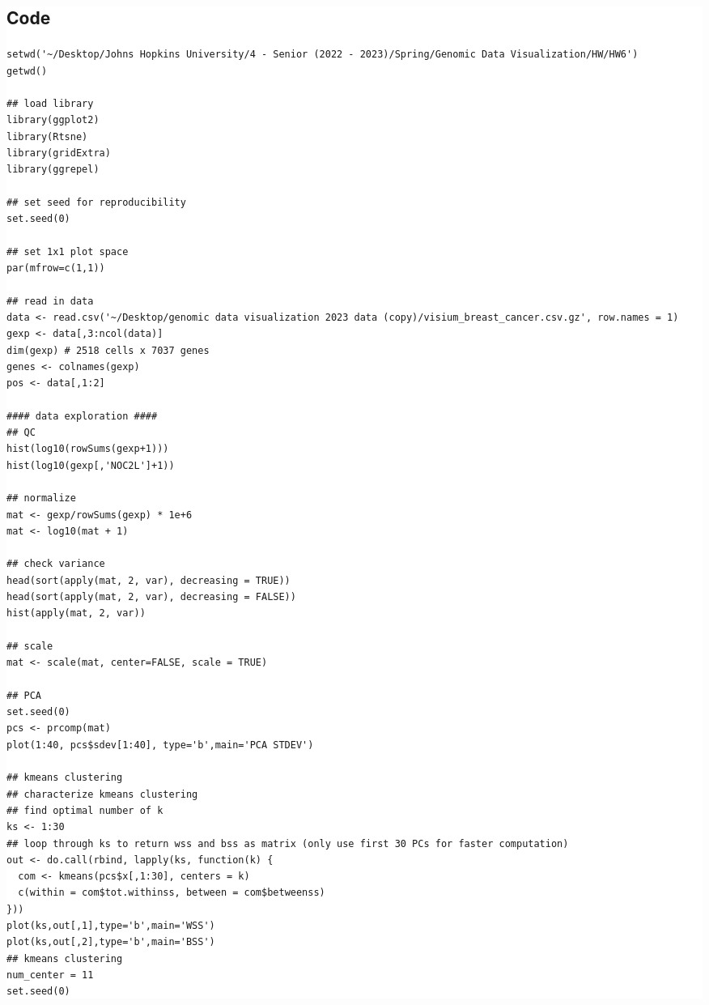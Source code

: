 ## Code

```{r}
setwd('~/Desktop/Johns Hopkins University/4 - Senior (2022 - 2023)/Spring/Genomic Data Visualization/HW/HW6')
getwd()

## load library
library(ggplot2)
library(Rtsne)
library(gridExtra)
library(ggrepel)

## set seed for reproducibility
set.seed(0)

## set 1x1 plot space
par(mfrow=c(1,1))

## read in data
data <- read.csv('~/Desktop/genomic data visualization 2023 data (copy)/visium_breast_cancer.csv.gz', row.names = 1)
gexp <- data[,3:ncol(data)]
dim(gexp) # 2518 cells x 7037 genes
genes <- colnames(gexp)
pos <- data[,1:2]

#### data exploration ####
## QC
hist(log10(rowSums(gexp+1)))
hist(log10(gexp[,'NOC2L']+1))

## normalize
mat <- gexp/rowSums(gexp) * 1e+6
mat <- log10(mat + 1)

## check variance
head(sort(apply(mat, 2, var), decreasing = TRUE))
head(sort(apply(mat, 2, var), decreasing = FALSE))
hist(apply(mat, 2, var))

## scale
mat <- scale(mat, center=FALSE, scale = TRUE)

## PCA
set.seed(0)
pcs <- prcomp(mat)
plot(1:40, pcs$sdev[1:40], type='b',main='PCA STDEV')

## kmeans clustering
## characterize kmeans clustering
## find optimal number of k
ks <- 1:30
## loop through ks to return wss and bss as matrix (only use first 30 PCs for faster computation)
out <- do.call(rbind, lapply(ks, function(k) {
  com <- kmeans(pcs$x[,1:30], centers = k)
  c(within = com$tot.withinss, between = com$betweenss)
}))
plot(ks,out[,1],type='b',main='WSS')
plot(ks,out[,2],type='b',main='BSS')
## kmeans clustering
num_center = 11
set.seed(0)
```